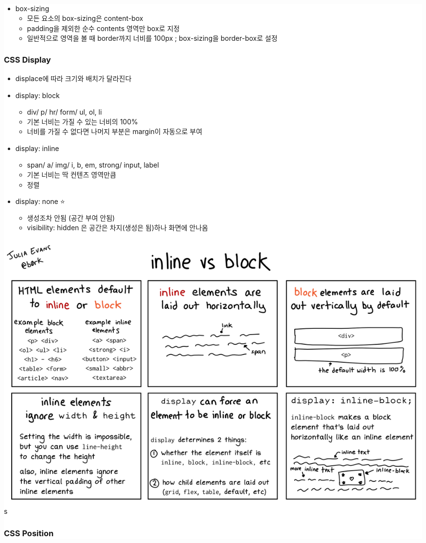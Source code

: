 - box-sizing
    - 모든 요소의 box-sizing은 content-box
    - padding을 제외한 순수 contents 영역만 box로 지정
    - 일반적으로 영역을 볼 때 border까지 너비를 100px ; box-sizing을 border-box로 설정

### CSS Display

- displace에 따라 크기와 배치가 달라진다
- display: block
    - div/ p/ hr/ form/ ul, ol, li
    - 기본 너비는 가질 수 있는 너비의 100%
    - 너비를 가질 수 없다면 나머지 부분은 margin이 자동으로 부여
- display: inline
    - span/ a/ img/ i, b, em, strong/ input, label
    - 기본 너비는 딱 컨텐츠 영역만큼
    - 정렬
    
    ```css
    
    ```
    
- display: none ⭐
    - 생성조차 안됨 (공간 부여 안됨)
    - visibility: hidden 은 공간은 차지(생성은 됨)하나 화면에 안나옴

```css

```

![inline vs block](Web/inline.jpg)
s
### CSS Position
